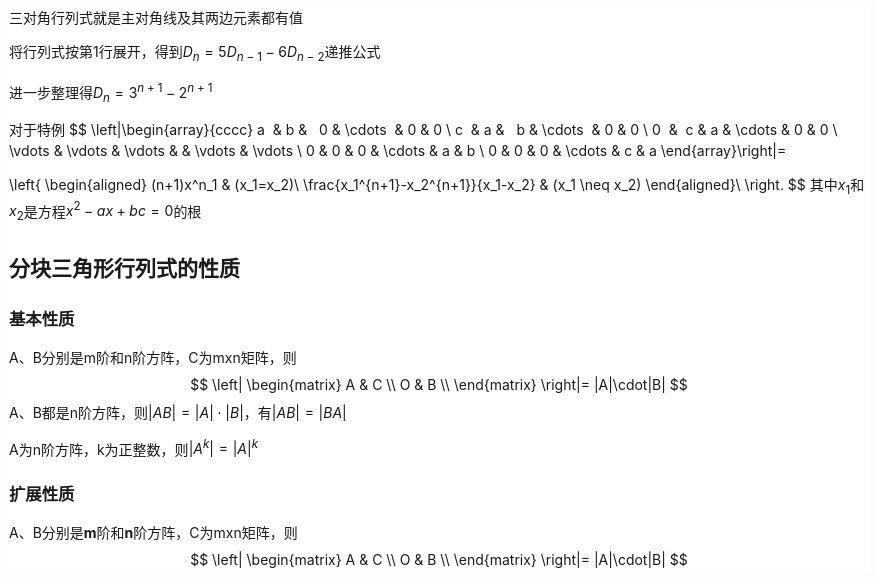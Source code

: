 三对角行列式就是主对角线及其两边元素都有值

将行列式按第1行展开，得到$D_n=5D_{n-1}-6D_{n-2}$递推公式

进一步整理得$D_n=3^{n+1}-2^{n+1}$

对于特例
$$
\left|\begin{array}{cccc}
a  &  b &    0 & \cdots  & 0 & 0 \\
c  &  a &    b & \cdots  & 0 & 0 \\
0  &  c &    a & \cdots  & 0 & 0 \\        
\vdots & \vdots & \vdots & & \vdots & \vdots \\
0 & 0 & 0 & \cdots & a & b \\
0 & 0 & 0 & \cdots & c & a
\end{array}\right|=

\left\{
\begin{aligned}
(n+1)x^n_1 & (x_1=x_2)\\
\frac{x_1^{n+1}-x_2^{n+1}}{x_1-x_2} & (x_1 \neq x_2)
\end{aligned}\\
\right.
$$
其中$x_1$和$x_2$是方程$x^2-ax+bc=0$的根

## 分块三角形行列式的性质

### 基本性质

A、B分别是m阶和n阶方阵，C为mxn矩阵，则
$$
\left| \begin{matrix}
A & C \\
O & B \\
\end{matrix} \right|=
|A|\cdot|B|
$$
A、B都是n阶方阵，则$|AB|=|A|\cdot|B|$，有$|AB|=|BA|$

A为n阶方阵，k为正整数，则$|A^k|=|A|^k$

### 扩展性质

A、B分别是**m**阶和**n**阶方阵，C为mxn矩阵，则
$$
\left| \begin{matrix}
A & C \\
O & B \\
\end{matrix} \right|=
|A|\cdot|B|
$$
